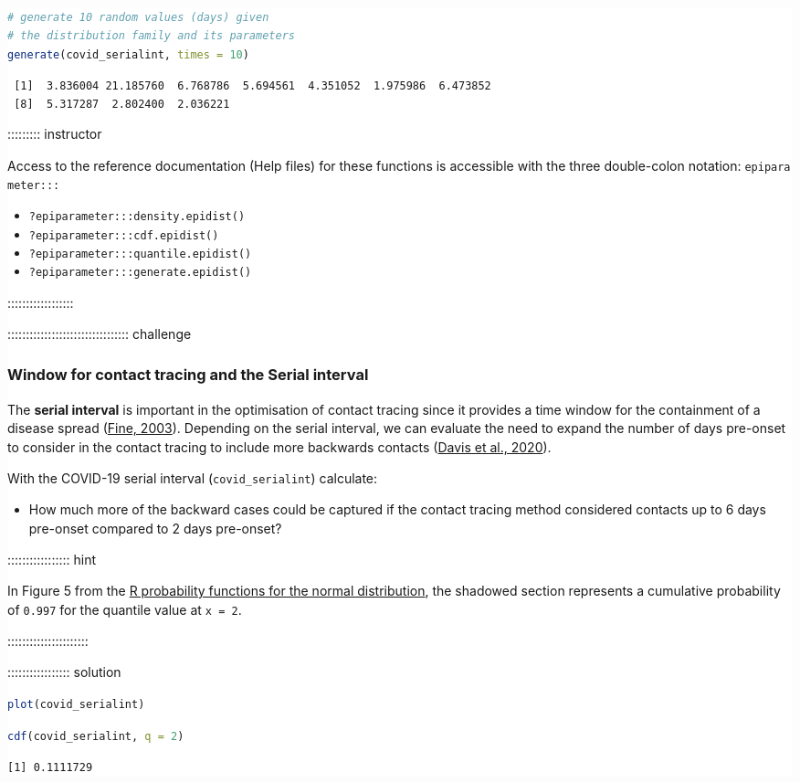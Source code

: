 ```r
# generate 10 random values (days) given
# the distribution family and its parameters
generate(covid_serialint, times = 10)
```

```{.output}
 [1]  3.836004 21.185760  6.768786  5.694561  4.351052  1.975986  6.473852
 [8]  5.317287  2.802400  2.036221
```

::::::::: instructor

Access to the reference documentation (Help files) for these functions is accessible with the three double-colon notation: `epiparameter:::`

- `?epiparameter:::density.epidist()`
- `?epiparameter:::cdf.epidist()`
- `?epiparameter:::quantile.epidist()`
- `?epiparameter:::generate.epidist()`

::::::::::::::::::

::::::::::::::::::::::::::::::::: challenge

### Window for contact tracing and the Serial interval

The **serial interval** is important in the optimisation of contact tracing since it provides a time window for the containment of a disease spread ([Fine, 2003](https://academic.oup.com/aje/article/158/11/1039/162725)). Depending on the serial interval, we can evaluate the need to expand the number of days pre-onset to consider in the contact tracing to include more backwards contacts ([Davis et al., 2020](https://assets.publishing.service.gov.uk/media/61e9ab3f8fa8f50597fb3078/S0523_Oxford_-_Backwards_contact_tracing.pdf)).

With the COVID-19 serial interval (`covid_serialint`) calculate:

- How much more of the backward cases could be captured if the contact tracing method considered contacts up to 6 days pre-onset compared to 2 days pre-onset?

::::::::::::::::: hint

In Figure 5 from the [R probability functions for the normal distribution](https://sakai.unc.edu/access/content/group/3d1eb92e-7848-4f55-90c3-7c72a54e7e43/public/docs/lectures/lecture13.htm#probfunc), the shadowed section represents a cumulative probability of `0.997` for the quantile value at `x = 2`.

::::::::::::::::::::::

::::::::::::::::: solution


```r
plot(covid_serialint)
```


```r
cdf(covid_serialint, q = 2)
```

```{.output}
[1] 0.1111729
```
